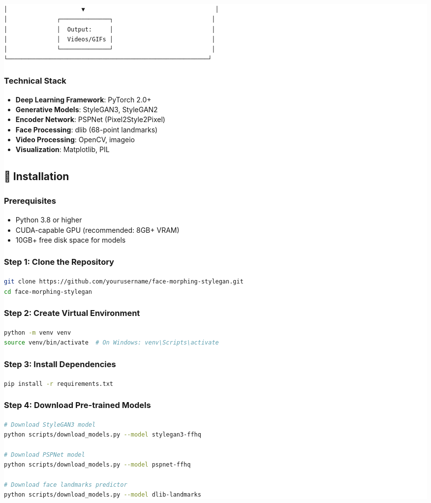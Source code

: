```
│                     ▼                                     │
│              ┌──────────────┐                            │
│              │  Output:     │                            │
│              │  Videos/GIFs │                            │
│              └──────────────┘                            │
└─────────────────────────────────────────────────────────┘
```

### Technical Stack

- **Deep Learning Framework**: PyTorch 2.0+
- **Generative Models**: StyleGAN3, StyleGAN2
- **Encoder Network**: PSPNet (Pixel2Style2Pixel)
- **Face Processing**: dlib (68-point landmarks)
- **Video Processing**: OpenCV, imageio
- **Visualization**: Matplotlib, PIL

## 🚀 Installation

### Prerequisites

- Python 3.8 or higher
- CUDA-capable GPU (recommended: 8GB+ VRAM)
- 10GB+ free disk space for models

### Step 1: Clone the Repository

```bash
git clone https://github.com/yourusername/face-morphing-stylegan.git
cd face-morphing-stylegan
```

### Step 2: Create Virtual Environment

```bash
python -m venv venv
source venv/bin/activate  # On Windows: venv\Scripts\activate
```

### Step 3: Install Dependencies

```bash
pip install -r requirements.txt
```

### Step 4: Download Pre-trained Models

```bash
# Download StyleGAN3 model
python scripts/download_models.py --model stylegan3-ffhq

# Download PSPNet model
python scripts/download_models.py --model pspnet-ffhq

# Download face landmarks predictor
python scripts/download_models.py --model dlib-landmarks
```
